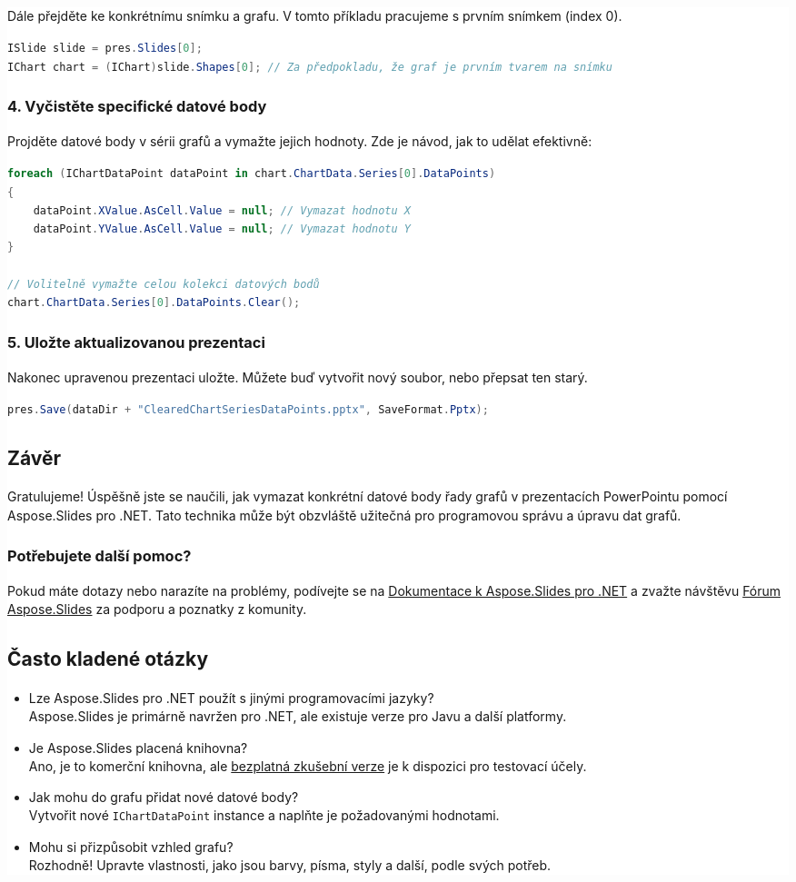 Dále přejděte ke konkrétnímu snímku a grafu. V tomto příkladu pracujeme s prvním snímkem (index 0).

```csharp
ISlide slide = pres.Slides[0];
IChart chart = (IChart)slide.Shapes[0]; // Za předpokladu, že graf je prvním tvarem na snímku
```

### 4. Vyčistěte specifické datové body

Projděte datové body v sérii grafů a vymažte jejich hodnoty. Zde je návod, jak to udělat efektivně:

```csharp
foreach (IChartDataPoint dataPoint in chart.ChartData.Series[0].DataPoints)
{
    dataPoint.XValue.AsCell.Value = null; // Vymazat hodnotu X
    dataPoint.YValue.AsCell.Value = null; // Vymazat hodnotu Y
}

// Volitelně vymažte celou kolekci datových bodů
chart.ChartData.Series[0].DataPoints.Clear();
```

### 5. Uložte aktualizovanou prezentaci

Nakonec upravenou prezentaci uložte. Můžete buď vytvořit nový soubor, nebo přepsat ten starý.

```csharp
pres.Save(dataDir + "ClearedChartSeriesDataPoints.pptx", SaveFormat.Pptx);
```

## Závěr

Gratulujeme! Úspěšně jste se naučili, jak vymazat konkrétní datové body řady grafů v prezentacích PowerPointu pomocí Aspose.Slides pro .NET. Tato technika může být obzvláště užitečná pro programovou správu a úpravu dat grafů.

### Potřebujete další pomoc?

Pokud máte dotazy nebo narazíte na problémy, podívejte se na [Dokumentace k Aspose.Slides pro .NET](https://reference.aspose.com/slides/net/) a zvažte návštěvu [Fórum Aspose.Slides](https://forum.aspose.com/) za podporu a poznatky z komunity.

## Často kladené otázky

- Lze Aspose.Slides pro .NET použít s jinými programovacími jazyky?  
  Aspose.Slides je primárně navržen pro .NET, ale existuje verze pro Javu a další platformy.

- Je Aspose.Slides placená knihovna?  
  Ano, je to komerční knihovna, ale [bezplatná zkušební verze](https://releases.aspose.com/) je k dispozici pro testovací účely.

- Jak mohu do grafu přidat nové datové body?  
  Vytvořit nové `IChartDataPoint` instance a naplňte je požadovanými hodnotami.

- Mohu si přizpůsobit vzhled grafu?  
  Rozhodně! Upravte vlastnosti, jako jsou barvy, písma, styly a další, podle svých potřeb.
